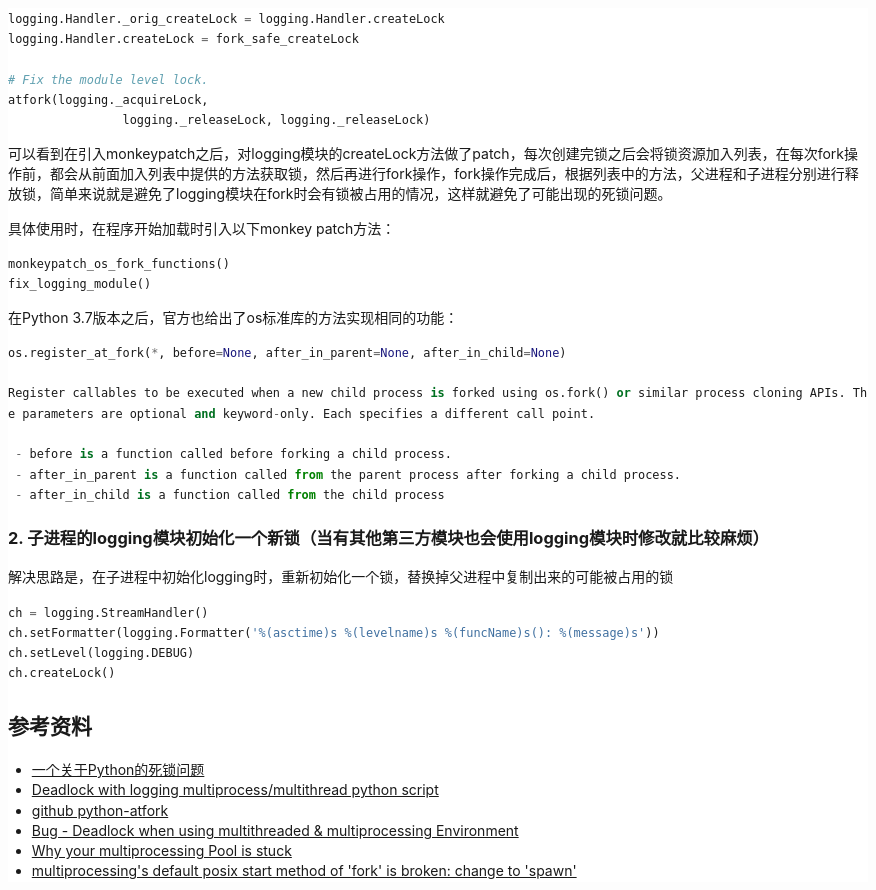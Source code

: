 ```python
logging.Handler._orig_createLock = logging.Handler.createLock
logging.Handler.createLock = fork_safe_createLock

# Fix the module level lock.
atfork(logging._acquireLock,
                logging._releaseLock, logging._releaseLock)
```

可以看到在引入monkeypatch之后，对logging模块的createLock方法做了patch，每次创建完锁之后会将锁资源加入列表，在每次fork操作前，都会从前面加入列表中提供的方法获取锁，然后再进行fork操作，fork操作完成后，根据列表中的方法，父进程和子进程分别进行释放锁，简单来说就是避免了logging模块在fork时会有锁被占用的情况，这样就避免了可能出现的死锁问题。

具体使用时，在程序开始加载时引入以下monkey patch方法：

```python
monkeypatch_os_fork_functions()
fix_logging_module()
```

在Python 3.7版本之后，官方也给出了os标准库的方法实现相同的功能：

```python
os.register_at_fork(*, before=None, after_in_parent=None, after_in_child=None)

Register callables to be executed when a new child process is forked using os.fork() or similar process cloning APIs. The parameters are optional and keyword-only. Each specifies a different call point.

 - before is a function called before forking a child process.
 - after_in_parent is a function called from the parent process after forking a child process.
 - after_in_child is a function called from the child process
```

### 2. 子进程的logging模块初始化一个新锁（当有其他第三方模块也会使用logging模块时修改就比较麻烦）

解决思路是，在子进程中初始化logging时，重新初始化一个锁，替换掉父进程中复制出来的可能被占用的锁

```python
ch = logging.StreamHandler()
ch.setFormatter(logging.Formatter('%(asctime)s %(levelname)s %(funcName)s(): %(message)s'))
ch.setLevel(logging.DEBUG)
ch.createLock()
```



## 参考资料

* [一个关于Python的死锁问题](https://zhuanlan.zhihu.com/p/36310626)
* [Deadlock with logging multiprocess/multithread python script](https://stackoverflow.com/questions/24509650/deadlock-with-logging-multiprocess-multithread-python-script)
* [github python-atfork](https://github.com/google/python-atfork)
* [Bug - Deadlock when using multithreaded & multiprocessing Environment](https://github.com/Delgan/loguru/issues/231)
* [Why your multiprocessing Pool is stuck](https://pythonspeed.com/articles/python-multiprocessing/)
* [multiprocessing's default posix start method of 'fork' is broken: change to 'spawn'](https://github.com/python/cpython/issues/84559)